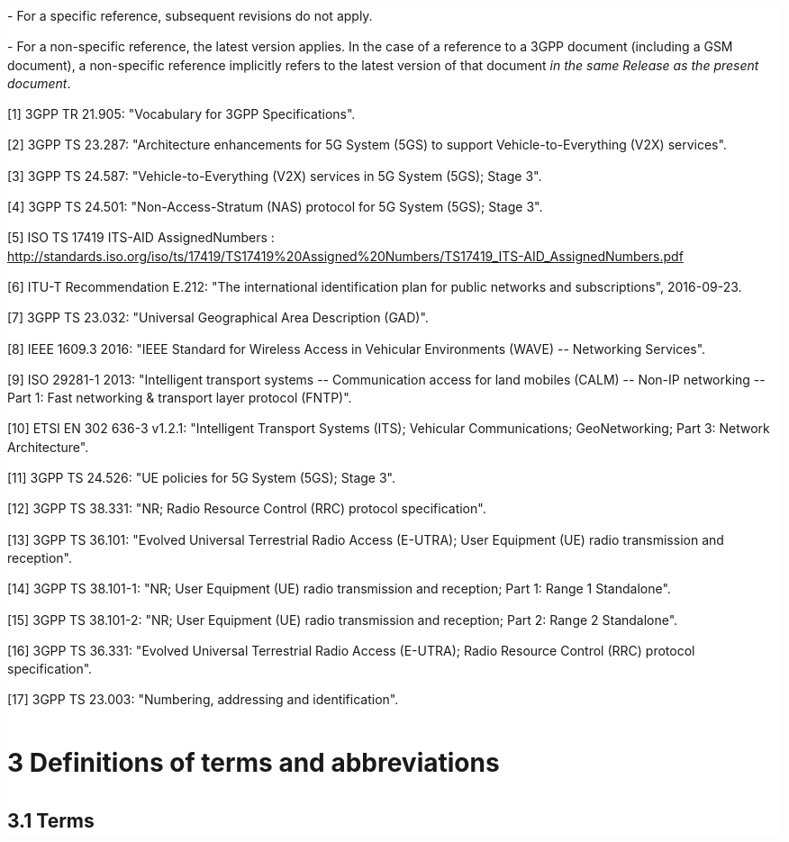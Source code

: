 \- For a specific reference, subsequent revisions do not apply.

\- For a non-specific reference, the latest version applies. In the case
of a reference to a 3GPP document (including a GSM document), a
non-specific reference implicitly refers to the latest version of that
document *in the same Release as the present document*.

\[1\] 3GPP TR 21.905: \"Vocabulary for 3GPP Specifications\".

\[2\] 3GPP TS 23.287: \"Architecture enhancements for 5G System (5GS) to
support Vehicle-to-Everything (V2X) services\".

\[3\] 3GPP TS 24.587: \"Vehicle-to-Everything (V2X) services in 5G
System (5GS); Stage 3\".

\[4\] 3GPP TS 24.501: \"Non-Access-Stratum (NAS) protocol for 5G System
(5GS); Stage 3\".

\[5\] ISO TS 17419 ITS-AID AssignedNumbers :
<http://standards.iso.org/iso/ts/17419/TS17419%20Assigned%20Numbers/TS17419_ITS-AID_AssignedNumbers.pdf>

\[6\] ITU-T Recommendation E.212: \"The international identification
plan for public networks and subscriptions\", 2016-09-23.

\[7\] 3GPP TS 23.032: \"Universal Geographical Area Description (GAD)\".

\[8\] IEEE 1609.3 2016: \"IEEE Standard for Wireless Access in Vehicular
Environments (WAVE) \-- Networking Services\".

\[9\] ISO 29281-1 2013: \"Intelligent transport systems \--
Communication access for land mobiles (CALM) \-- Non-IP networking \--
Part 1: Fast networking & transport layer protocol (FNTP)\".

\[10\] ETSI EN 302 636-3 v1.2.1: \"Intelligent Transport Systems (ITS);
Vehicular Communications; GeoNetworking; Part 3: Network Architecture\".

\[11\] 3GPP TS 24.526: \"UE policies for 5G System (5GS); Stage 3\".

\[12\] 3GPP TS 38.331: \"NR; Radio Resource Control (RRC) protocol
specification\".

\[13\] 3GPP TS 36.101: \"Evolved Universal Terrestrial Radio Access
(E-UTRA); User Equipment (UE) radio transmission and reception\".

\[14\] 3GPP TS 38.101-1: \"NR; User Equipment (UE) radio transmission
and reception; Part 1: Range 1 Standalone\".

\[15\] 3GPP TS 38.101-2: \"NR; User Equipment (UE) radio transmission
and reception; Part 2: Range 2 Standalone\".

\[16\] 3GPP TS 36.331: \"Evolved Universal Terrestrial Radio Access
(E-UTRA); Radio Resource Control (RRC) protocol specification\".

\[17\] 3GPP TS 23.003: \"Numbering, addressing and identification\".

3 Definitions of terms and abbreviations
========================================

3.1 Terms
---------
